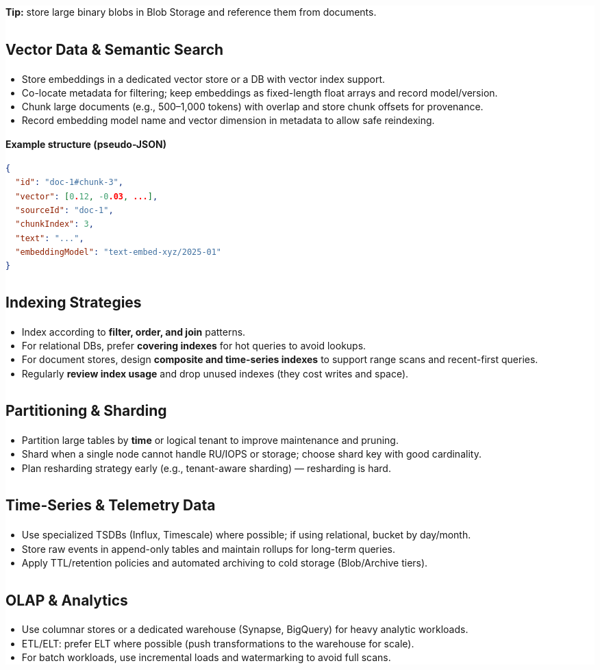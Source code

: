 **Tip:** store large binary blobs in Blob Storage and reference them from documents.

## Vector Data & Semantic Search

* Store embeddings in a dedicated vector store or a DB with vector index support.
* Co-locate metadata for filtering; keep embeddings as fixed-length float arrays and record model/version.
* Chunk large documents (e.g., 500–1,000 tokens) with overlap and store chunk offsets for provenance.
* Record embedding model name and vector dimension in metadata to allow safe reindexing.

**Example structure (pseudo-JSON)**

```json
{
  "id": "doc-1#chunk-3",
  "vector": [0.12, -0.03, ...],
  "sourceId": "doc-1",
  "chunkIndex": 3,
  "text": "...",
  "embeddingModel": "text-embed-xyz/2025-01"
}
```

## Indexing Strategies

* Index according to **filter, order, and join** patterns.
* For relational DBs, prefer **covering indexes** for hot queries to avoid lookups.
* For document stores, design **composite and time-series indexes** to support range scans and recent-first queries.
* Regularly **review index usage** and drop unused indexes (they cost writes and space).

## Partitioning & Sharding

* Partition large tables by **time** or logical tenant to improve maintenance and pruning.
* Shard when a single node cannot handle RU/IOPS or storage; choose shard key with good cardinality.
* Plan resharding strategy early (e.g., tenant-aware sharding) — resharding is hard.

## Time-Series & Telemetry Data

* Use specialized TSDBs (Influx, Timescale) where possible; if using relational, bucket by day/month.
* Store raw events in append-only tables and maintain rollups for long-term queries.
* Apply TTL/retention policies and automated archiving to cold storage (Blob/Archive tiers).

## OLAP & Analytics

* Use columnar stores or a dedicated warehouse (Synapse, BigQuery) for heavy analytic workloads.
* ETL/ELT: prefer ELT where possible (push transformations to the warehouse for scale).
* For batch workloads, use incremental loads and watermarking to avoid full scans.
